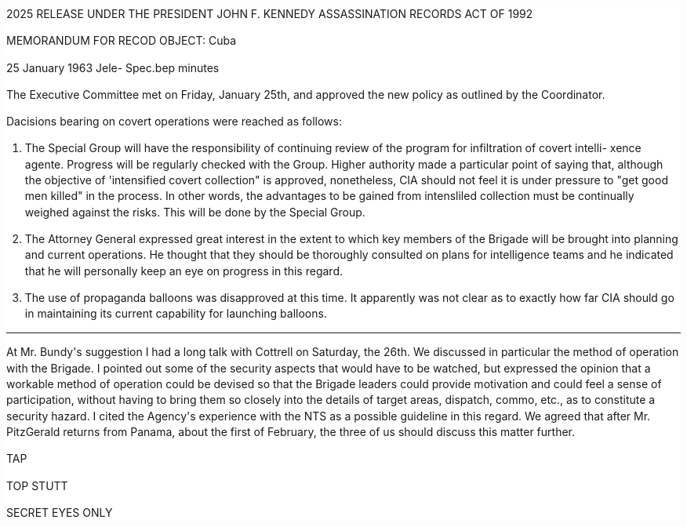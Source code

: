 2025 RELEASE UNDER THE PRESIDENT JOHN F. KENNEDY ASSASSINATION RECORDS ACT OF 1992

MEMORANDUM FOR RECOD
OBJECT: Cuba

25 January 1963
Jele-
Spec.bep
minutes

The Executive Committee met on Friday, January 25th, and
approved the new policy as outlined by the Coordinator.

Dacisions bearing on covert operations were reached as follows:

1. The Special Group will have the responsibility of
continuing review of the program for infiltration of covert intelli-
xence agente. Progress will be regularly checked with the Group.
Higher authority made a particular point of saying that, although
the objective of 'intensified covert collection" is approved,
nonetheless, CIA should not feel it is under pressure to "get good
men killed" in the process. In other words, the advantages to be
gained from intensliled collection must be continually weighed
against the risks. This will be done by the Special Group.

2. The Attorney General expressed great interest in the
extent to which key members of the Brigade will be brought into
planning and current operations. He thought that they should be
thoroughly consulted on plans for intelligence teams and he indicated
that he will personally keep an eye on progress in this regard.

3. The use of propaganda balloons was disapproved at this
time. It apparently was not clear as to exactly how far CIA should
go in maintaining its current capability for launching balloons.

******

At Mr. Bundy's suggestion I had a long talk with Cottrell on
Saturday, the 26th. We discussed in particular the method of operation
with the Brigade. I pointed out some of the security aspects that
would have to be watched, but expressed the opinion that a workable
method of operation could be devised so that the Brigade leaders
could provide motivation and could feel a sense of participation,
without having to bring them so closely into the details of target
areas, dispatch, commo, etc., as to constitute a security hazard.
I cited the Agency's experience with the NTS as a possible guideline
in this regard. We agreed that after Mr. PitzGerald returns from
Panama, about the first of February, the three of us should discuss
this matter further.

TAP

TOP STUTT

SECRET
EYES ONLY
